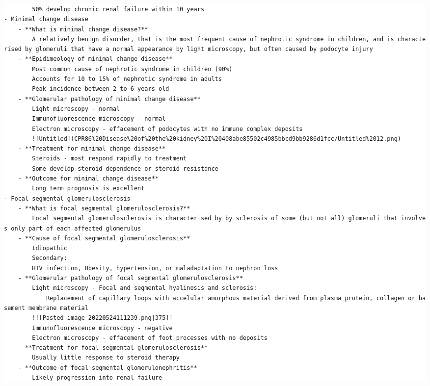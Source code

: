             50% develop chronic renal failure within 10 years
    - Minimal change disease
        - **What is minimal change disease?**
            A relatively benign disorder, that is the most frequent cause of nephrotic syndrome in children, and is characterised by glomeruli that have a normal appearance by light microscopy, but often caused by podocyte injury
        - **Epidimeology of minimal change disease**
            Most common cause of nephrotic syndrome in children (90%)
            Accounts for 10 to 15% of nephrotic syndrome in adults
            Peak incidence between 2 to 6 years old
        - **Glomerular pathology of minimal change disease**
            Light microscopy - normal
            Immunofluorescence microscopy - normal
            Electron microscopy - effacement of podocytes with no immune complex deposits
            ![Untitled](CPR86%20Disease%20of%20the%20kidney%20I%20408abe85502c4985bbcd9bb9286d1fcc/Untitled%2012.png)
        - **Treatment for minimal change disease**
            Steroids - most respond rapidly to treatment
            Some develop steroid dependence or steroid resistance
        - **Outcome for minimal change disease**
	        Long term prognosis is excellent
    - Focal segmental glomerulosclerosis
        - **What is focal segmental glomerulosclerosis?**
            Focal segmental glomerulosclerosis is characterised by by sclerosis of some (but not all) glomeruli that involves only part of each affected glomerulus
        - **Cause of focal segmental glomerulosclerosis**
            Idiopathic
            Secondary:
            HIV infection, Obesity, hypertension, or maladaptation to nephron loss
        - **Glomerular pathology of focal segmental glomerulosclerosis**
            Light microscopy - Focal and segmental hyalinosis and sclerosis:
	            Replacement of capillary loops with accelular amorphous material derived from plasma protein, collagen or basement membrane material
            ![[Pasted image 20220524111239.png|375]]
            Immunofluorescence microscopy - negative
            Electron microscopy - effacement of foot processes with no deposits
        - **Treatment for focal segmental glomerulosclerosis**
            Usually little response to steroid therapy
        - **Outcome of focal segmental glomerulonephritis**
            Likely progression into renal failure